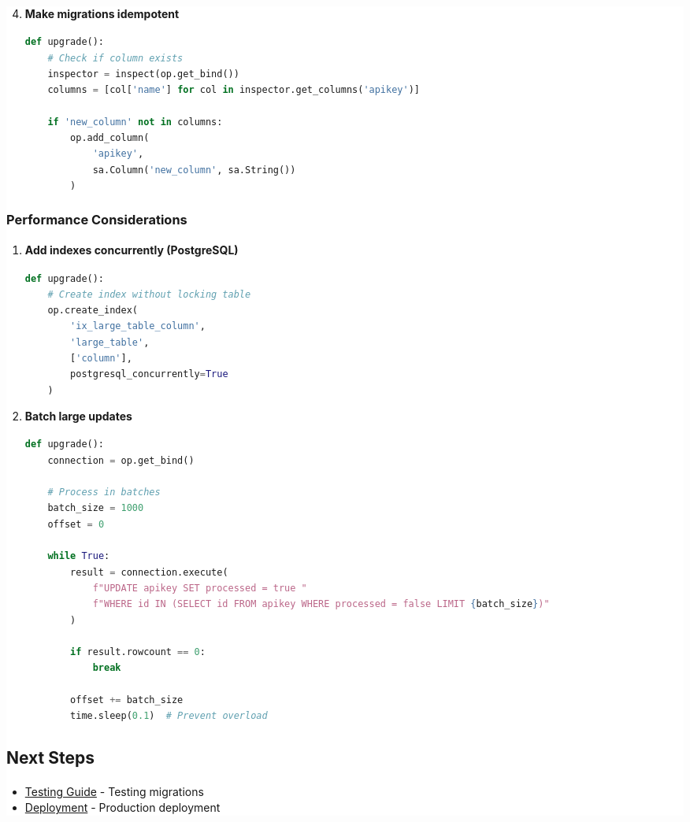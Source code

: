 4. **Make migrations idempotent**

   ```python
   def upgrade():
       # Check if column exists
       inspector = inspect(op.get_bind())
       columns = [col['name'] for col in inspector.get_columns('apikey')]
       
       if 'new_column' not in columns:
           op.add_column(
               'apikey',
               sa.Column('new_column', sa.String())
           )
   ```

### Performance Considerations

1. **Add indexes concurrently (PostgreSQL)**

   ```python
   def upgrade():
       # Create index without locking table
       op.create_index(
           'ix_large_table_column',
           'large_table',
           ['column'],
           postgresql_concurrently=True
       )
   ```

2. **Batch large updates**

   ```python
   def upgrade():
       connection = op.get_bind()
       
       # Process in batches
       batch_size = 1000
       offset = 0
       
       while True:
           result = connection.execute(
               f"UPDATE apikey SET processed = true "
               f"WHERE id IN (SELECT id FROM apikey WHERE processed = false LIMIT {batch_size})"
           )
           
           if result.rowcount == 0:
               break
               
           offset += batch_size
           time.sleep(0.1)  # Prevent overload
   ```

## Next Steps

- [Testing Guide](../contributing/testing.md) - Testing migrations
- [Deployment](../getting-started/docker.md) - Production deployment
